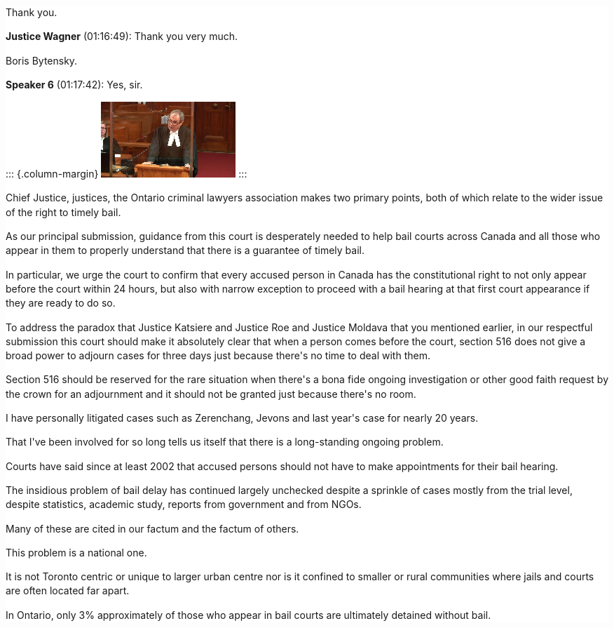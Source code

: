 Thank you.

**Justice Wagner** (01:16:49): Thank you very much.

Boris Bytensky.

**Speaker 6** (01:17:42): Yes, sir.

::: {.column-margin}
![](4828.png)
:::

Chief Justice, justices, the Ontario criminal lawyers association makes two primary points, both of which relate to the wider issue of the right to timely bail.

As our principal submission, guidance from this court is desperately needed to help bail courts across Canada and all those who appear in them to properly understand that there is a guarantee of timely bail.

In particular, we urge the court to confirm that every accused person in Canada has the constitutional right to not only appear before the court within 24 hours, but also with narrow exception to proceed with a bail hearing at that first court appearance if they are ready to do so.

To address the paradox that Justice Katsiere and Justice Roe and Justice Moldava that you mentioned earlier, in our respectful submission this court should make it absolutely clear that when a person comes before the court, section 516 does not give a broad power to adjourn cases for three days just because there's no time to deal with them.

Section 516 should be reserved for the rare situation when there's a bona fide ongoing investigation or other good faith request by the crown for an adjournment and it should not be granted just because there's no room.

I have personally litigated cases such as Zerenchang, Jevons and last year's case for nearly 20 years.

That I've been involved for so long tells us itself that there is a long-standing ongoing problem.

Courts have said since at least 2002 that accused persons should not have to make appointments for their bail hearing.

The insidious problem of bail delay has continued largely unchecked despite a sprinkle of cases mostly from the trial level, despite statistics, academic study, reports from government and from NGOs.

Many of these are cited in our factum and the factum of others.

This problem is a national one.

It is not Toronto centric or unique to larger urban centre nor is it confined to smaller or rural communities where jails and courts are often located far apart.

In Ontario, only 3% approximately of those who appear in bail courts are ultimately detained without bail.
